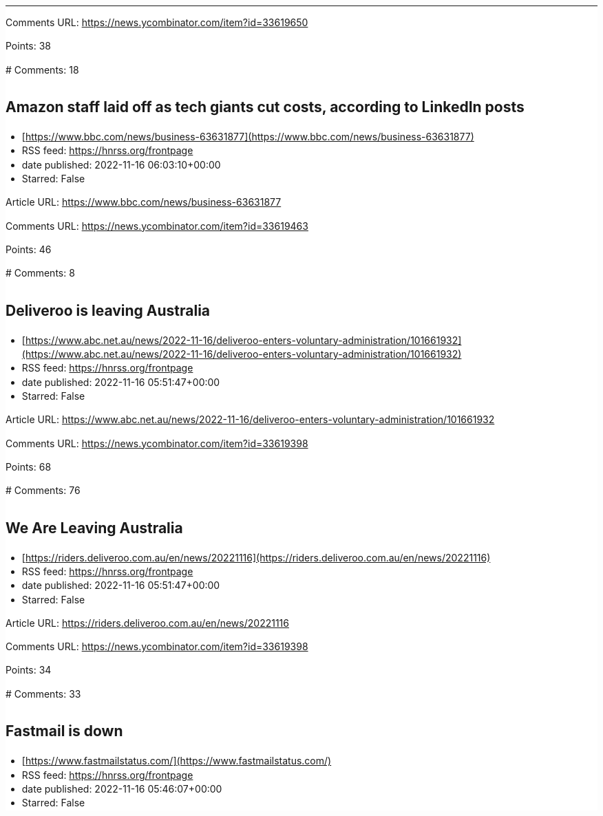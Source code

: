 <hr />
<p>Comments URL: <a href="https://news.ycombinator.com/item?id=33619650">https://news.ycombinator.com/item?id=33619650</a></p>
<p>Points: 38</p>
<p># Comments: 18</p>

## Amazon staff laid off as tech giants cut costs, according to LinkedIn posts
 - [https://www.bbc.com/news/business-63631877](https://www.bbc.com/news/business-63631877)
 - RSS feed: https://hnrss.org/frontpage
 - date published: 2022-11-16 06:03:10+00:00
 - Starred: False

<p>Article URL: <a href="https://www.bbc.com/news/business-63631877">https://www.bbc.com/news/business-63631877</a></p>
<p>Comments URL: <a href="https://news.ycombinator.com/item?id=33619463">https://news.ycombinator.com/item?id=33619463</a></p>
<p>Points: 46</p>
<p># Comments: 8</p>

## Deliveroo is leaving Australia
 - [https://www.abc.net.au/news/2022-11-16/deliveroo-enters-voluntary-administration/101661932](https://www.abc.net.au/news/2022-11-16/deliveroo-enters-voluntary-administration/101661932)
 - RSS feed: https://hnrss.org/frontpage
 - date published: 2022-11-16 05:51:47+00:00
 - Starred: False

<p>Article URL: <a href="https://www.abc.net.au/news/2022-11-16/deliveroo-enters-voluntary-administration/101661932">https://www.abc.net.au/news/2022-11-16/deliveroo-enters-voluntary-administration/101661932</a></p>
<p>Comments URL: <a href="https://news.ycombinator.com/item?id=33619398">https://news.ycombinator.com/item?id=33619398</a></p>
<p>Points: 68</p>
<p># Comments: 76</p>

## We Are Leaving Australia
 - [https://riders.deliveroo.com.au/en/news/20221116](https://riders.deliveroo.com.au/en/news/20221116)
 - RSS feed: https://hnrss.org/frontpage
 - date published: 2022-11-16 05:51:47+00:00
 - Starred: False

<p>Article URL: <a href="https://riders.deliveroo.com.au/en/news/20221116">https://riders.deliveroo.com.au/en/news/20221116</a></p>
<p>Comments URL: <a href="https://news.ycombinator.com/item?id=33619398">https://news.ycombinator.com/item?id=33619398</a></p>
<p>Points: 34</p>
<p># Comments: 33</p>

## Fastmail is down
 - [https://www.fastmailstatus.com/](https://www.fastmailstatus.com/)
 - RSS feed: https://hnrss.org/frontpage
 - date published: 2022-11-16 05:46:07+00:00
 - Starred: False
